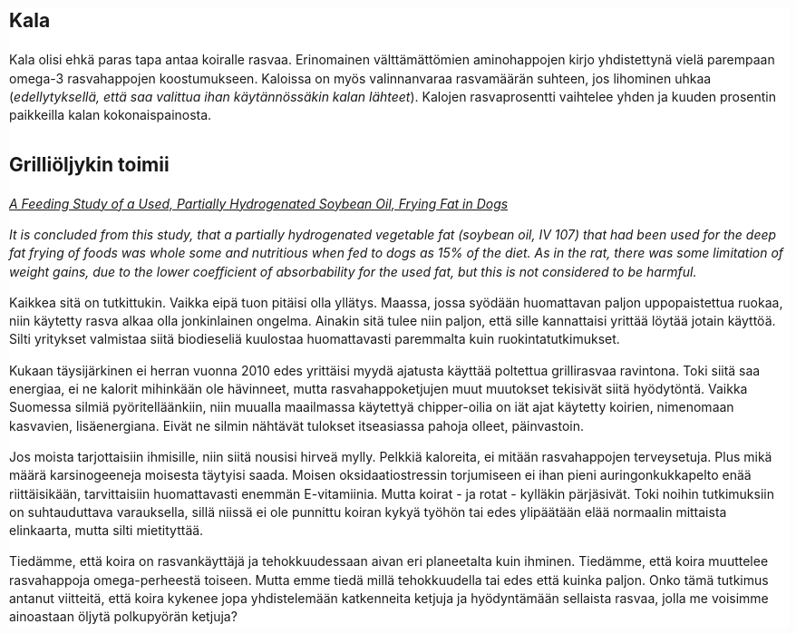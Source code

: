 ## Kala

Kala olisi ehkä paras tapa antaa koiralle rasvaa. Erinomainen välttämättömien aminohappojen kirjo yhdistettynä vielä parempaan omega-3 rasvahappojen koostumukseen. Kaloissa on myös valinnanvaraa rasvamäärän suhteen, jos lihominen uhkaa (_edellytyksellä, että saa valittua ihan käytännössäkin kalan lähteet_). Kalojen rasvaprosentti vaihtelee yhden ja kuuden prosentin paikkeilla kalan kokonaispainosta.

## Grilliöljykin toimii

[_A Feeding Study of a Used, Partially Hydrogenated Soybean Oil, Frying Fat in Dogs_](http://jn.nutrition.org/cgi/reprint/103/9/1248.pdf)

_It is concluded from this study, that a partially hydrogenated vegetable fat (soybean oil, IV 107) that had been used for the deep fat frying of foods was whole some and nutritious when fed to dogs as 15% of the diet. As in the rat, there was some limitation of weight gains, due to the lower coefficient of absorbability for the used fat, but this is not considered to be harmful._

Kaikkea sitä on tutkittukin. Vaikka eipä tuon pitäisi olla yllätys. Maassa, jossa syödään huomattavan paljon uppopaistettua ruokaa, niin käytetty rasva alkaa olla jonkinlainen ongelma. Ainakin sitä tulee niin paljon, että sille kannattaisi yrittää löytää jotain käyttöä. Silti yritykset valmistaa siitä biodieseliä kuulostaa huomattavasti paremmalta kuin ruokintatutkimukset.

Kukaan täysijärkinen ei herran vuonna 2010 edes yrittäisi myydä ajatusta käyttää poltettua grillirasvaa ravintona. Toki siitä saa energiaa, ei ne kalorit mihinkään ole hävinneet, mutta rasvahappoketjujen muut muutokset tekisivät siitä hyödytöntä. Vaikka Suomessa silmiä pyöritelläänkiin, niin muualla maailmassa käytettyä chipper-oilia on iät ajat käytetty koirien, nimenomaan kasvavien, lisäenergiana. Eivät ne silmin nähtävät tulokset itseasiassa pahoja olleet, päinvastoin.

Jos moista tarjottaisiin ihmisille, niin siitä nousisi hirveä mylly. Pelkkiä kaloreita, ei mitään rasvahappojen terveysetuja. Plus mikä määrä karsinogeeneja moisesta täytyisi saada. Moisen oksidaatiostressin torjumiseen ei ihan pieni auringonkukkapelto enää riittäisikään, tarvittaisiin huomattavasti enemmän E-vitamiinia. Mutta koirat - ja rotat - kylläkin pärjäsivät. Toki noihin tutkimuksiin on suhtauduttava varauksella, sillä niissä ei ole punnittu koiran kykyä työhön tai edes ylipäätään elää normaalin mittaista elinkaarta, mutta silti mietityttää.

Tiedämme, että koira on rasvankäyttäjä ja tehokkuudessaan aivan eri planeetalta kuin ihminen. Tiedämme, että koira muuttelee rasvahappoja omega-perheestä toiseen. Mutta emme tiedä millä tehokkuudella tai edes että kuinka paljon. Onko tämä tutkimus antanut viitteitä, että koira kykenee jopa yhdistelemään katkenneita ketjuja ja hyödyntämään sellaista rasvaa, jolla me voisimme ainoastaan öljytä polkupyörän ketjuja?
